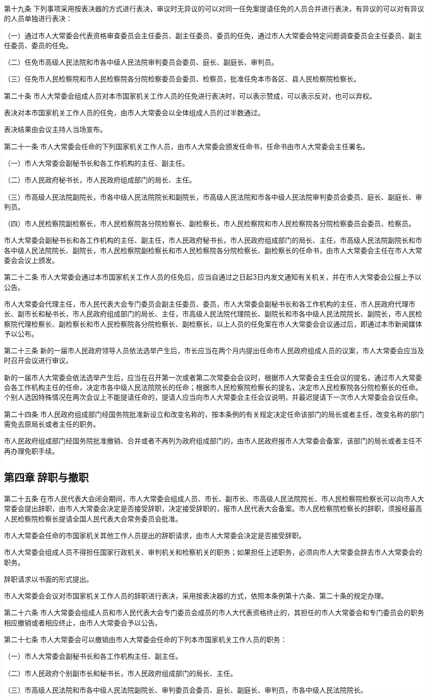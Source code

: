 第十九条 下列事项采用按表决器的方式进行表决，审议时无异议的可以对同一任免案提请任免的人员合并进行表决，有异议的可以对有异议的人员单独进行表决：

（一）通过市人大常委会代表资格审查委员会主任委员、副主任委员、委员的任免，通过市人大常委会特定问题调查委员会主任委员、副主任委员、委员的任免。

（二）任免市高级人民法院和市各中级人民法院审判委员会委员、庭长、副庭长、审判员。

（三）任免市人民检察院和市人民检察院各分院检察委员会委员、检察员，批准任免本市各区、县人民检察院检察长。

第二十条 市人大常委会组成人员对本市国家机关工作人员的任免进行表决时，可以表示赞成，可以表示反对，也可以弃权。

表决对本市国家机关工作人员的任免，由市人大常委会以全体组成人员的过半数通过。

表决结果由会议主持人当场宣布。

第二十一条 市人大常委会任命的下列国家机关工作人员，由市人大常委会颁发任命书，任命书由市人大常委会主任署名。

（一）市人大常委会副秘书长和各工作机构的主任、副主任。

（二）市人民政府秘书长，市人民政府组成部门的局长、主任。

（三）市高级人民法院副院长，市各中级人民法院院长和副院长，市高级人民法院和市各中级人民法院审判委员会委员、庭长、副庭长、审判员。

（四）市人民检察院副检察长，市人民检察院各分院检察长、副检察长，市人民检察院和市人民检察院各分院检察委员会委员、检察员。

市人大常委会副秘书长和各工作机构的主任、副主任，市人民政府秘书长，市人民政府组成部门的局长、主任，市高级人民法院副院长和市各中级人民法院院长、副院长，市人民检察院副检察长和市人民检察院各分院检察长、副检察长的任命书，由市人大常委会主任在市人大常委会会议上颁发。

第二十二条 市人大常委会通过本市国家机关工作人员的任免后，应当自通过之日起3日内发文通知有关机关，并在市人大常委会公报上予以公告。

市人大常委会代理主任，市人民代表大会专门委员会副主任委员、委员，市人大常委会副秘书长和各工作机构的主任，市人民政府代理市长、副市长和秘书长，市人民政府组成部门的局长、主任，市高级人民法院代理院长、副院长和市各中级人民法院院长、副院长，市人民检察院代理检察长、副检察长和市人民检察院各分院检察长、副检察长，以上人员的任免案在市人大常委会会议通过后，即通过本市新闻媒体予以公布。

第二十三条 新的一届市人民政府领导人员依法选举产生后，市长应当在两个月内提出任命市人民政府组成人员的议案，市人大常委会应当及时召开会议进行审议。

新的一届市人大常委会依法选举产生后，应当在召开第一次或者第二次常委会会议时，根据市人大常委会主任会议的提名，通过市人大常委会各工作机构主任的任命，决定市各中级人民法院院长的任命；根据市人民检察院检察长的提名，决定市人民检察院各分院检察长的任命。个别人选因特殊情况在两次会议上不能提请任命的，提请人应当向市人大常委会主任会议说明，并最迟提请下一次市人大常委会会议任命。

第二十四条 市人民政府组成部门经国务院批准新设立和改变名称的，按本条例的有关规定决定任命该部门的局长或者主任，改变名称的部门需免去原局长或者主任的职务。

市人民政府组成部门经国务院批准撤销、合并或者不再列为政府组成部门的，由市人民政府报市人大常委会备案，该部门的局长或者主任不再办理免职手续。

## 第四章  辞职与撤职

第二十五条 在市人民代表大会闭会期间，市人大常委会组成人员、市长、副市长、市高级人民法院院长、市人民检察院检察长可以向市人大常委会提出辞职，由市人大常委会决定是否接受辞职，决定接受辞职的，报市人民代表大会备案。市人民检察院检察长的辞职，须报经最高人民检察院检察长提请全国人民代表大会常务委员会批准。

市人大常委会任命的市国家机关其他工作人员提出的辞职请求，由市人大常委会决定是否接受辞职。

市人大常委会组成人员不得担任国家行政机关、审判机关和检察机关的职务；如果担任上述职务，必须向市人大常委会辞去市人大常委会的职务。

辞职请求以书面的形式提出。

市人大常委会会议对市国家机关工作人员的辞职进行表决，采用按表决器的方式，依照本条例第十六条、第二十条的规定办理。

第二十六条 市人大常委会组成人员和市人民代表大会专门委员会成员的市人大代表资格终止的，其担任的市人大常委会和专门委员会的职务相应撤销或者相应终止，由市人大常委会予以公告。

第二十七条 市人大常委会可以撤销由市人大常委会任命的下列本市国家机关工作人员的职务：

（一）市人大常委会副秘书长和各工作机构主任、副主任。

（二）市人民政府个别副市长和秘书长，市人民政府组成部门的局长、主任。

（三）市高级人民法院和市各中级人民法院副院长、审判委员会委员、庭长、副庭长、审判员，市各中级人民法院院长。
